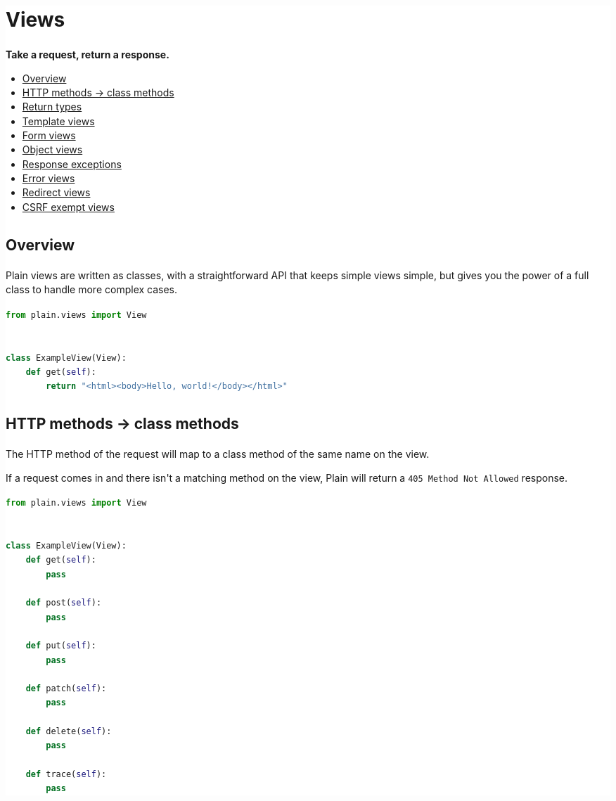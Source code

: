 # Views

**Take a request, return a response.**

- [Overview](#overview)
- [HTTP methods -> class methods](#http-methods---class-methods)
- [Return types](#return-types)
- [Template views](#template-views)
- [Form views](#form-views)
- [Object views](#object-views)
- [Response exceptions](#response-exceptions)
- [Error views](#error-views)
- [Redirect views](#redirect-views)
- [CSRF exempt views](#csrf-exempt-views)

## Overview

Plain views are written as classes,
with a straightforward API that keeps simple views simple,
but gives you the power of a full class to handle more complex cases.

```python
from plain.views import View


class ExampleView(View):
    def get(self):
        return "<html><body>Hello, world!</body></html>"
```

## HTTP methods -> class methods

The HTTP method of the request will map to a class method of the same name on the view.

If a request comes in and there isn't a matching method on the view,
Plain will return a `405 Method Not Allowed` response.

```python
from plain.views import View


class ExampleView(View):
    def get(self):
        pass

    def post(self):
        pass

    def put(self):
        pass

    def patch(self):
        pass

    def delete(self):
        pass

    def trace(self):
        pass
```
